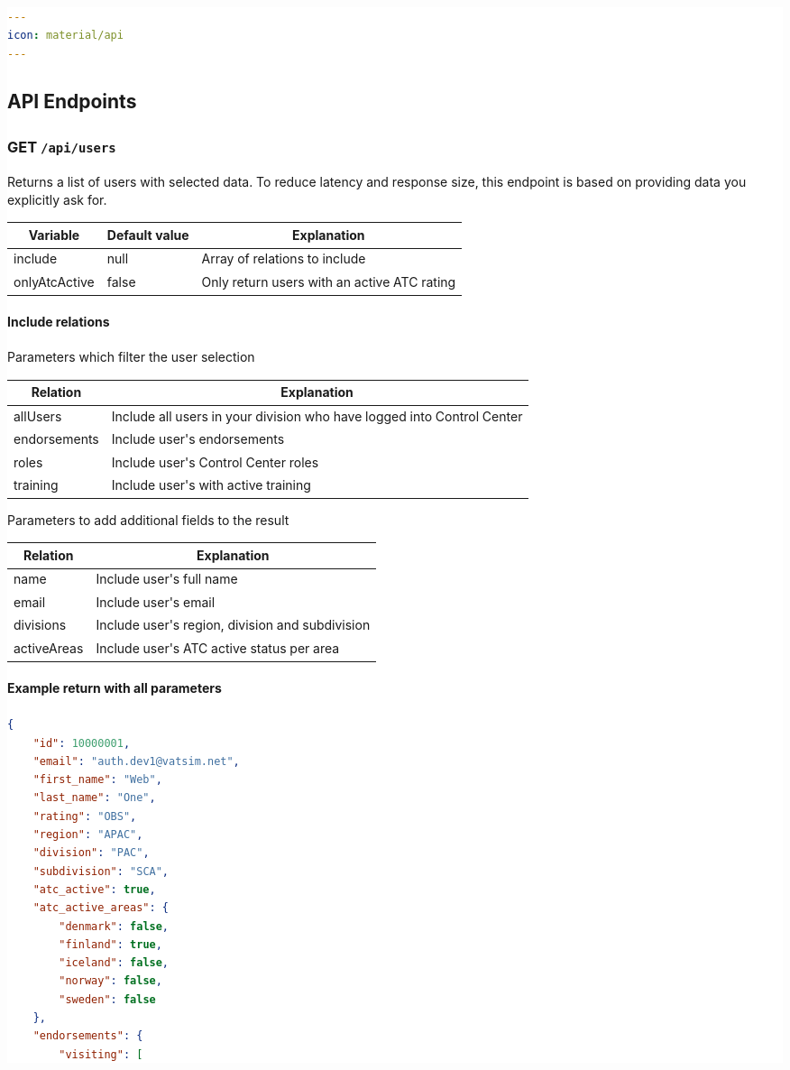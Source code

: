 ```yaml
---
icon: material/api
---
```


## API Endpoints

### GET `/api/users`
Returns a list of users with selected data. To reduce latency and response size, this endpoint is based on providing data you explicitly ask for.

| Variable | Default value | Explanation |
| ------- | --- | --- |
| include | null | Array of relations to include |
| onlyAtcActive | false | Only return users with an active ATC rating |

#### Include relations
Parameters which filter the user selection

| Relation | Explanation |
| ------- | --- |
| allUsers | Include all users in your division who have logged into Control Center |
| endorsements | Include user's endorsements |
| roles | Include user's Control Center roles |
| training | Include user's with active training |

Parameters to add additional fields to the result

| Relation | Explanation |
| ------- | --- |
| name | Include user's full name |
| email | Include user's email |
| divisions | Include user's region, division and subdivision |
| activeAreas | Include user's ATC active status per area |

#### Example return with all parameters

```json
{
    "id": 10000001,
    "email": "auth.dev1@vatsim.net",
    "first_name": "Web",
    "last_name": "One",
    "rating": "OBS",
    "region": "APAC",
    "division": "PAC",
    "subdivision": "SCA",
    "atc_active": true,
    "atc_active_areas": {
        "denmark": false,
        "finland": true,
        "iceland": false,
        "norway": false,
        "sweden": false
    },
    "endorsements": {
        "visiting": [
```